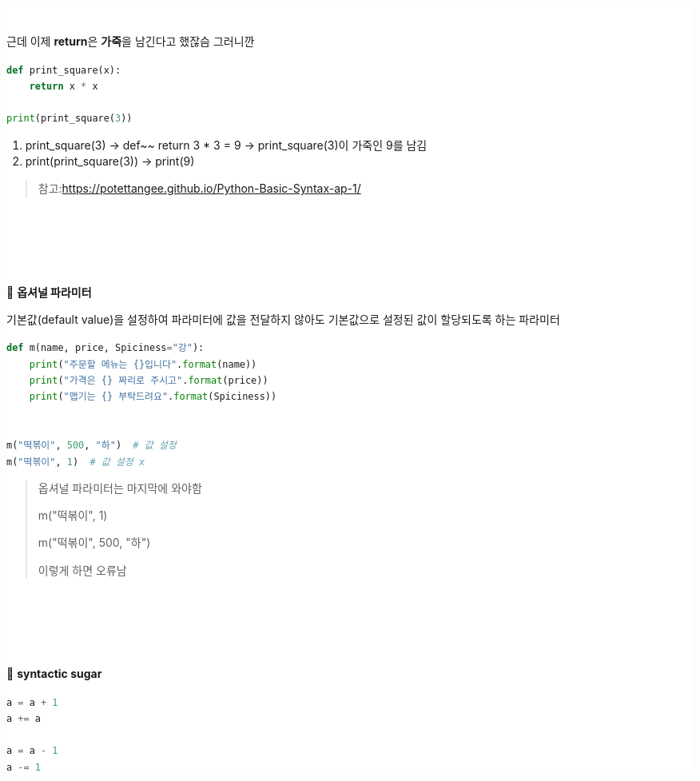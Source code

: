 <br/>

근데 이제 **return**은 **가죽**을 남긴다고 했잖슴 그러니깐

```python
def print_square(x):
    return x * x

print(print_square(3))
```

1. print_square(3)  ->  def~~  return 3 * 3 = 9  -> print_square(3)이 가죽인 9를 남김
2. print(print_square(3)) -> print(9)

> 참고:https://potettangee.github.io/Python-Basic-Syntax-ap-1/

<br/>

<br/>

<br/>

<br/>

📌 **옵셔널 파라미터** 

기본값(default value)을 설정하여 파라미터에 값을 전달하지 않아도 기본값으로 설정된 값이 할당되도록 하는 파라미터

```python
def m(name, price, Spiciness="강"):
    print("주문할 메뉴는 {}입니다".format(name))
    print("가격은 {} 짜리로 주시고".format(price))
    print("맵기는 {} 부탁드려요".format(Spiciness))


m("떡볶이", 500, "하")  # 값 설정
m("떡볶이", 1)  # 값 설정 x
```

> 옵셔널 파라미터는 마지막에 와야함 
>
> m("떡볶이", 1)
>
> m("떡볶이", 500, "하")  
>
> 이렇게 하면 오류남

<br/>

<br/>

<br/>

<br/>

📌 **syntactic sugar**

```py
a = a + 1
a += a 

a = a - 1
a -= 1
```
